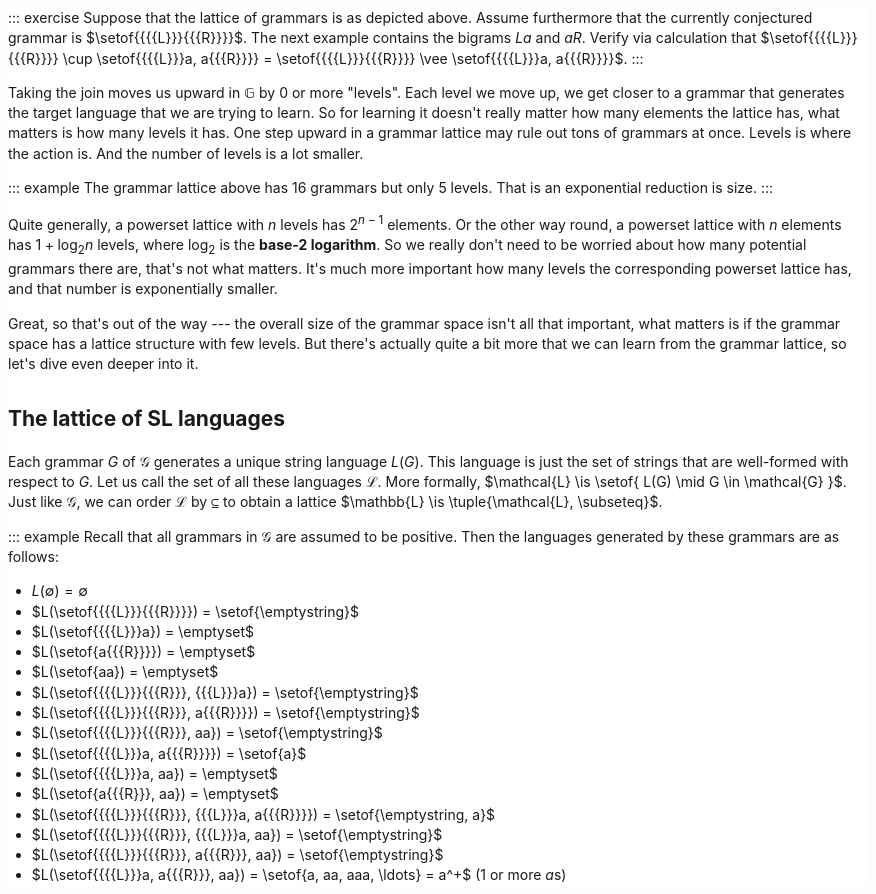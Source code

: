 ::: exercise
Suppose that the lattice of grammars is as depicted above.
Assume furthermore that the currently conjectured grammar is $\setof{{{{L}}}{{{R}}}}$.
The next example contains the bigrams ${{{L}}}a$ and $a{{{R}}}$.
Verify via calculation that
$\setof{{{{L}}}{{{R}}}} \cup \setof{{{{L}}}a, a{{{R}}}} = \setof{{{{L}}}{{{R}}}} \vee \setof{{{{L}}}a, a{{{R}}}}$.
:::

Taking the join moves us upward in $\mathbb{G}$ by 0 or more "levels".
Each level we move up, we get closer to a grammar that generates the target language that we are trying to learn.
So for learning it doesn't really matter how many elements the lattice has, what matters is how many levels it has.
One step upward in a grammar lattice may rule out tons of grammars at once.
Levels is where the action is.
And the number of levels is a lot smaller.

::: example
The grammar lattice above has 16 grammars but only 5 levels.
That is an exponential reduction is size.
:::

Quite generally, a powerset lattice with $n$ levels has $2^{n-1}$ elements.
Or the other way round, a powerset lattice with $n$ elements has $1 + \log_2 n$ levels, where $\log_2$ is the **base-2 logarithm**.
So we really don't need to be worried about how many potential grammars there are, that's not what matters.
It's much more important how many levels the corresponding powerset lattice has, and that number is exponentially smaller.

Great, so that's out of the way --- the overall size of the grammar space isn't all that important, what matters is if the grammar space has a lattice structure with few levels.
But there's actually quite a bit more that we can learn from the grammar lattice, so let's dive even deeper into it.


## The lattice of SL languages

Each grammar $G$ of $\mathcal{G}$ generates a unique string language $L(G)$.
This language is just the set of strings that are well-formed with respect to $G$.
Let us call the set of all these languages $\mathcal{L}$.
More formally, $\mathcal{L} \is \setof{ L(G) \mid G \in \mathcal{G} }$.
Just like $\mathcal{G}$, we can order $\mathcal{L}$ by $\subseteq$ to obtain a lattice $\mathbb{L} \is \tuple{\mathcal{L}, \subseteq}$.

::: example
Recall that all grammars in $\mathcal{G}$ are assumed to be positive.
Then the languages generated by these grammars are as follows:


- $L(\emptyset) = \emptyset$
- $L(\setof{{{{L}}}{{{R}}}}) = \setof{\emptystring}$
- $L(\setof{{{{L}}}a}) = \emptyset$
- $L(\setof{a{{{R}}}}) = \emptyset$
- $L(\setof{aa}) = \emptyset$
- $L(\setof{{{{L}}}{{{R}}}, {{{L}}}a}) = \setof{\emptystring}$
- $L(\setof{{{{L}}}{{{R}}}, a{{{R}}}}) = \setof{\emptystring}$
- $L(\setof{{{{L}}}{{{R}}}, aa}) = \setof{\emptystring}$
- $L(\setof{{{{L}}}a, a{{{R}}}}) = \setof{a}$
- $L(\setof{{{{L}}}a, aa}) = \emptyset$
- $L(\setof{a{{{R}}}, aa}) = \emptyset$
- $L(\setof{{{{L}}}{{{R}}}, {{{L}}}a, a{{{R}}}}) = \setof{\emptystring, a}$
- $L(\setof{{{{L}}}{{{R}}}, {{{L}}}a, aa}) = \setof{\emptystring}$
- $L(\setof{{{{L}}}{{{R}}}, a{{{R}}}, aa}) = \setof{\emptystring}$
- $L(\setof{{{{L}}}a, a{{{R}}}, aa}) = \setof{a, aa, aaa, \ldots} = a^+$ (1 or more $a$s)